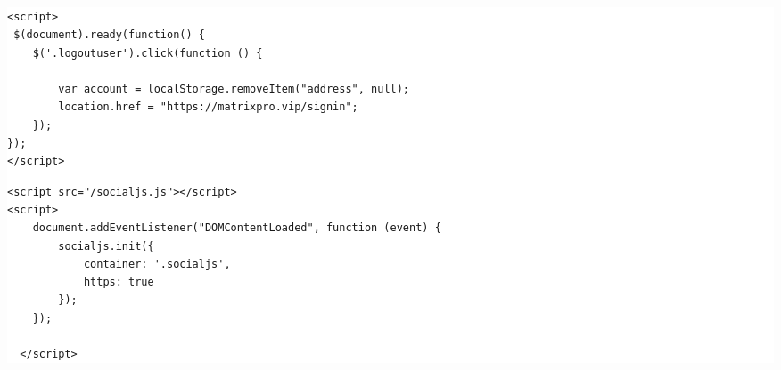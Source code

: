 
<script src="https://matrixpro.vip/Home-Dashboard/Content/assets/js/apexcharts.js"></script>


<script src="https://matrixpro.vip/signup/sidebar.js"></script>


<script src="https://matrixpro.vip/signup/index2.js"></script>


<script src="https://matrixpro.vip/signup/custom.js"></script>


<script src="https://matrixpro.vip/jquery.waypoints.min.js"></script>

<script src="https://matrixpro.vip/theme.js"></script>

<script src="https://matrixpro.vip/flipclock.min.js"></script>
   
    
    <script> 
     $(document).ready(function() {
        $('.logoutuser').click(function () {
        
            var account = localStorage.removeItem("address", null);
            location.href = "https://matrixpro.vip/signin";
        });
    });
    </script>
  
  
   <script async defer id="github-bjs" src="https://buttons.github.io/buttons.js"></script>
    <script src="/socialjs.js"></script>
    <script>
        document.addEventListener("DOMContentLoaded", function (event) {
            socialjs.init({
                container: '.socialjs',
                https: true
            });
        });
        
      </script>
 
  
</body>
</html>
